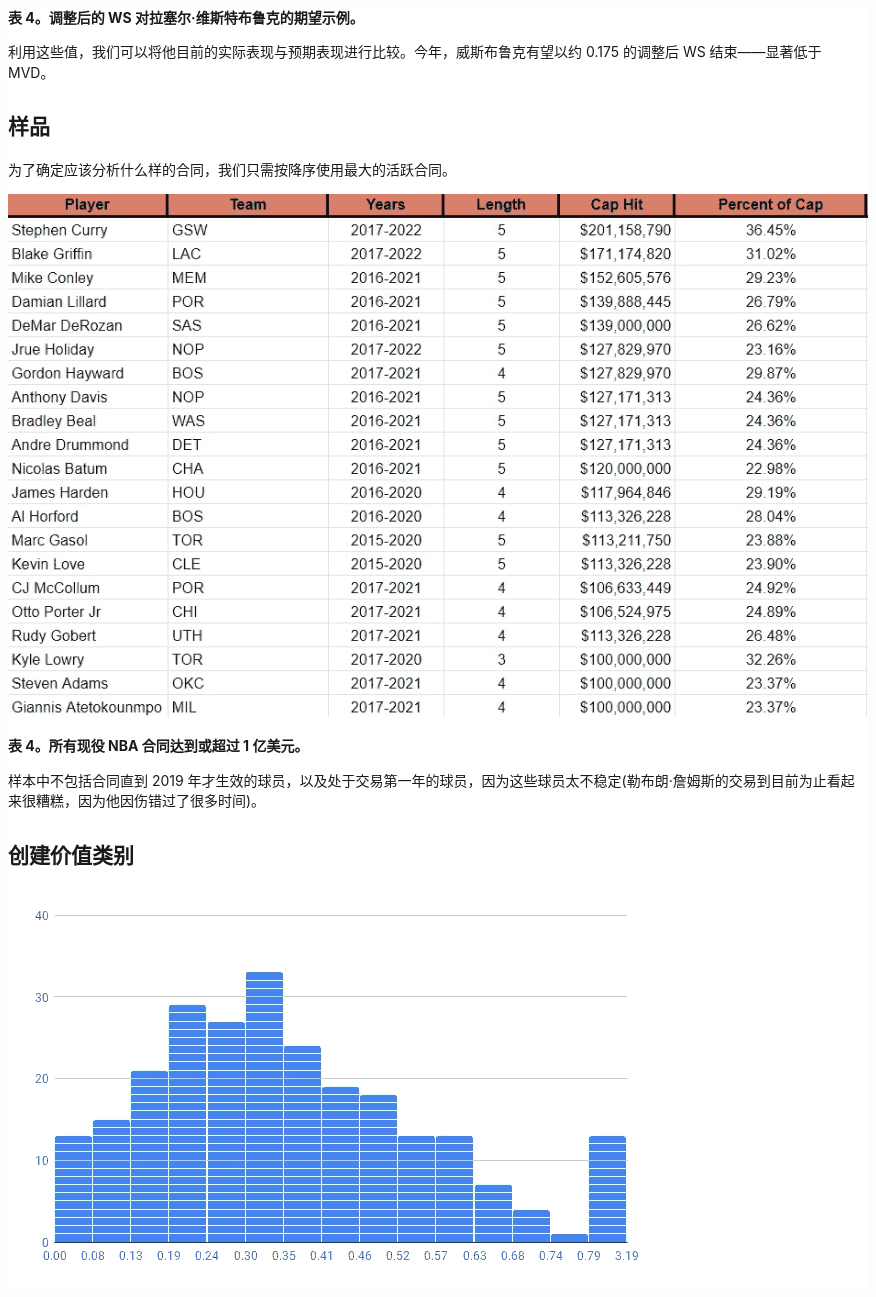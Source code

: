 **表 4。调整后的 WS 对拉塞尔·维斯特布鲁克的期望示例。**

利用这些值，我们可以将他目前的实际表现与预期表现进行比较。今年，威斯布鲁克有望以约 0.175 的调整后 WS 结束——显著低于 MVD。

## 样品

为了确定应该分析什么样的合同，我们只需按降序使用最大的活跃合同。

![](img/c370710341aeac265504a6ae6b9903d0.png)

**表 4。所有现役 NBA 合同达到或超过 1 亿美元。**

样本中不包括合同直到 2019 年才生效的球员，以及处于交易第一年的球员，因为这些球员太不稳定(勒布朗·詹姆斯的交易到目前为止看起来很糟糕，因为他因伤错过了很多时间)。

## 创建价值类别

![](img/1bf5679732e5c311380dbbaafb40ca05.png)
